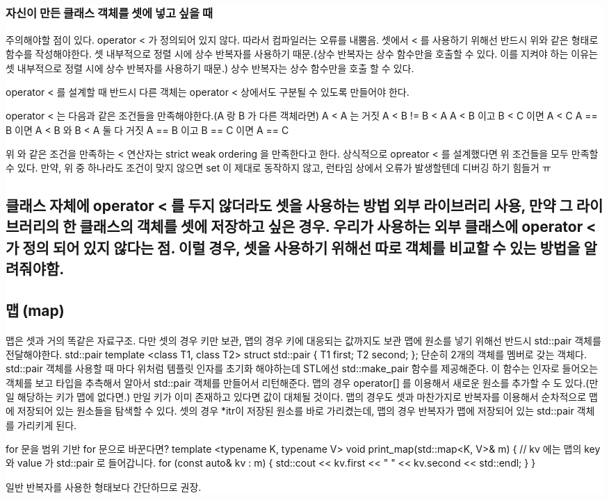  ### 자신이 만든 클래스 객체를 셋에 넣고 싶을 때
 주의해야할 점이 있다.
 operator < 가 정의되어 있지 않다. 따라서 컴파일러는 오류를 내뿜음.
 셋에서 < 를 사용하기 위해선 반드시 위와 같은 형태로 함수를 작성해야한다.
 셋 내부적으로 정렬 시에 상수 반복자를 사용하기 때문.(상수 반복자는 상수 함수만을 호출할 수 있다. 이를 지켜야 하는 이유는 셋 내부적으로 정렬 시에 상수 반복자를 사용하기 때문.) 상수 반복자는 상수 함수만을 호출 할 수 있다.

 operator < 를 설계할 때 반드시 다른 객체는 operator <	상에서도 구분될 수 있도록 만들어야 한다.

 operator < 는 다음과 같은 조건들을 만족해야한다.(A 랑  B 가 다른 객체라면)
A < A 는 거짓
A < B != B < A
A < B 이고 B < C 이면 A < C
A == B 이면  A < B 와 B < A 둘 다 거짓
A == B 이고 B == C 이면 A == C

위 와 같은 조건을 만족하는 < 연산자는 strict weak ordering 을 만족한다고 한다.
상식적으로 opreator < 를 설계했다면 위 조건들을 모두 만족할 수 있다.
만약, 위 중 하나라도 조건이 맞지 않으면 set 이 제대로 동작하지 않고, 런타임 상에서 오류가 발생할텐데 디버깅 하기 힘들거 ㅠ

클래스 자체에 operator < 를 두지 않더라도 셋을 사용하는 방법
외부 라이브러리 사용, 만약 그 라이브러리의 한 클래스의 객체를 셋에 저장하고 싶은 경우. 우리가 사용하는 외부 클래스에 operator < 가 정의 되어 있지 않다는 점.
이럴 경우, 셋을 사용하기 위해선 따로 객체를 비교할 수 있는 방법을 알려줘야함.
----
## 맵 (map)
맵은 셋과 거의 똑같은 자료구조. 다만 셋의 경우 키만 보관, 맵의 경우 키에 대응되는 값까지도 보관
맵에 원소를 넣기 위해선 반드시 std::pair 객체를 전달해야한다.
std::pair
template <class T1, class T2>
struct std::pair {
	T1 first;
	T2 second;
};
단순히 2개의 객체를 멤버로 갖는 객체다.
std::pair 객체를 사용할 때 마다 위처럼 템플릿 인자를 초기화 해야하는데 STL에선 std::make_pair 함수를 제공해준다.
이 함수는 인자로 들어오는 객체를 보고 타입을 추측해서 알아서 std::pair 객체를 만들어서 리턴해준다.
맵의 경우 operator[] 를 이용해서 새로운 원소를 추가할 수 도 있다.(만일 해당하는 키가 맵에 없다면.)
만일 키가 이미 존재하고 있다면 값이 대체될 것이다.
맵의 경우도 셋과 마찬가지로 반복자를 이용해서 순차적으로 맵에 저장되어 있는 원소들을 탐색할 수 있다.
셋의 경우 *itr이 저장된 원소를 바로 가리켰는데, 맵의 경우 반복자가 맵에 저장되어 있는 std::pair 객체를 가리키게 된다. 

for 문을 범위 기반 for 문으로 바꾼다면?
template <typename K, typename V>
void print_map(std::map<K, V>& m) {
  // kv 에는 맵의 key 와 value 가 std::pair 로 들어갑니다.
  for (const auto& kv : m) {
    std::cout << kv.first << " " << kv.second << std::endl;
  }
}

일반 반복자를 사용한 형태보다 간단하므로 권장.

